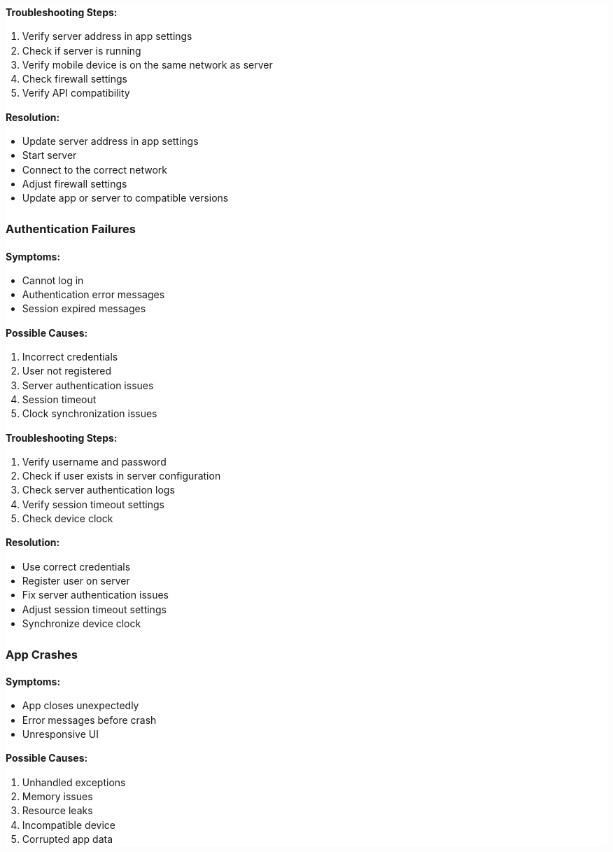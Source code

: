 **Troubleshooting Steps:**
1. Verify server address in app settings
2. Check if server is running
3. Verify mobile device is on the same network as server
4. Check firewall settings
5. Verify API compatibility

**Resolution:**
- Update server address in app settings
- Start server
- Connect to the correct network
- Adjust firewall settings
- Update app or server to compatible versions

### Authentication Failures

**Symptoms:**
- Cannot log in
- Authentication error messages
- Session expired messages

**Possible Causes:**
1. Incorrect credentials
2. User not registered
3. Server authentication issues
4. Session timeout
5. Clock synchronization issues

**Troubleshooting Steps:**
1. Verify username and password
2. Check if user exists in server configuration
3. Check server authentication logs
4. Verify session timeout settings
5. Check device clock

**Resolution:**
- Use correct credentials
- Register user on server
- Fix server authentication issues
- Adjust session timeout settings
- Synchronize device clock

### App Crashes

**Symptoms:**
- App closes unexpectedly
- Error messages before crash
- Unresponsive UI

**Possible Causes:**
1. Unhandled exceptions
2. Memory issues
3. Resource leaks
4. Incompatible device
5. Corrupted app data
